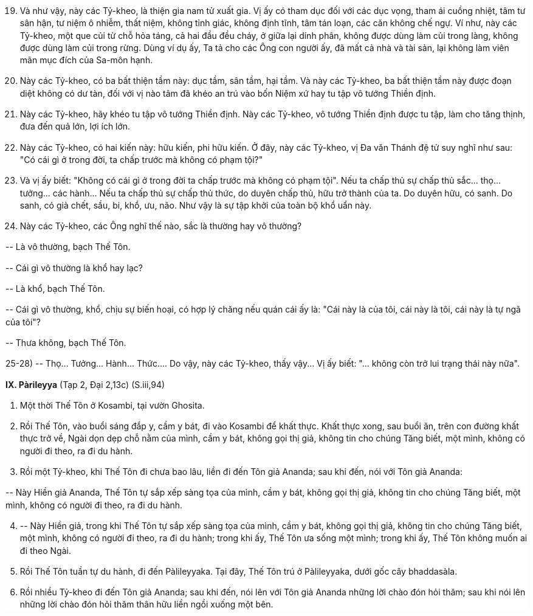 19) Và như vậy, này các Tỷ-kheo, là thiện gia nam tử xuất gia. Vị ấy có tham dục đối với các dục vọng, tham ái cuồng nhiệt, tâm tư sân hận, tư niệm ô nhiễm, thất niệm, không tỉnh giác, không định tĩnh, tâm tán loạn, các căn không chế ngự. Ví như, này các Tỷ-kheo, một que củi từ chỗ hỏa táng, cả hai đầu đều cháy, ở giữa lại dính phân, không được dùng làm củi trong làng, không được dùng làm củi trong rừng. Dùng ví dụ ấy, Ta tả cho các Ông con người ấy, đã mất cả nhà và tài sản, lại không làm viên mãn mục đích của Sa-môn hạnh.

20) Này các Tỷ-kheo, có ba bất thiện tầm này: dục tầm, sân tầm, hại tầm. Và này các Tỷ-kheo, ba bất thiện tầm này được đoạn diệt không có dư tàn, đối với vị nào tâm đã khéo an trú vào bốn Niệm xứ hay tu tập vô tướng Thiền định.

21) Này các Tỷ-kheo, hãy khéo tu tập vô tướng Thiền định. Này các Tỷ-kheo, vô tướng Thiền định được tu tập, làm cho tăng thịnh, đưa đến quả lớn, lợi ích lớn.

22) Này các Tỷ-kheo, có hai kiến này: hữu kiến, phi hữu kiến. Ở đây, này các Tỷ-kheo, vị Ða văn Thánh đệ tử suy nghĩ như sau: "Có cái gì ở trong đời, ta chấp trước mà không có phạm tội?"

23) Và vị ấy biết: "Không có cái gì ở trong đời ta chấp trước mà không có phạm tội". Nếu ta chấp thủ sự chấp thủ sắc... thọ... tưởng... các hành... Nếu ta chấp thủ sự chấp thủ thức, do duyên chấp thủ, hữu trở thành của ta. Do duyên hữu, có sanh. Do sanh, có già chết, sầu, bi, khổ, ưu, não. Như vậy là sự tập khởi của toàn bộ khổ uẩn này.

24) Này các Tỷ-kheo, các Ông nghĩ thế nào, sắc là thường hay vô thường?

-- Là vô thường, bạch Thế Tôn.

-- Cái gì vô thường là khổ hay lạc?

-- Là khổ, bạch Thế Tôn.

-- Cái gì vô thường, khổ, chịu sự biến hoại, có hợp lý chăng nếu quán cái ấy là: "Cái này là của tôi, cái này là tôi, cái này là tự ngã của tôi"?

-- Thưa không, bạch Thế Tôn.

25-28) -- Thọ... Tưởng... Hành... Thức.... Do vậy, này các Tỷ-kheo, thấy vậy... Vị ấy biết: "... không còn trở lui trạng thái này nữa".

**IX. Pàrileyya** (Tạp 2, Ðại 2,13c) (S.iii,94)

1) Một thời Thế Tôn ở Kosambi, tại vườn Ghosita.

2) Rồi Thế Tôn, vào buổi sáng đắp y, cầm y bát, đi vào Kosambi để khất thực. Khất thực xong, sau buổi ăn, trên con đường khất thực trở về, Ngài dọn dẹp chỗ nằm của mình, cầm y bát, không gọi thị giả, không tin cho chúng Tăng biết, một mình, không có người đi theo, ra đi du hành.

3) Rồi một Tỷ-kheo, khi Thế Tôn đi chưa bao lâu, liền đi đến Tôn giả Ananda; sau khi đến, nói với Tôn giả Ananda:

-- Này Hiền giả Ananda, Thế Tôn tự sắp xếp sàng tọa của mình, cầm y bát, không gọi thị giả, không tin cho chúng Tăng biết, một mình, không có người đi theo, ra đi du hành.

4) -- Này Hiền giả, trong khi Thế Tôn tự sắp xếp sàng tọa của mình, cầm y bát, không gọi thị giả, không tin cho chúng Tăng biết, một mình, không có người đi theo, ra đi du hành; trong khi ấy, Thế Tôn ưa sống một mình; trong khi ấy, Thế Tôn không muốn ai đi theo Ngài.

5) Rồi Thế Tôn tuần tự du hành, đi đến Pàlileyyaka. Tại đây, Thế Tôn trú ở Pàlileyyaka, dưới gốc cây bhaddasàla.

6) Rồi nhiều Tỷ-kheo đi đến Tôn giả Ananda; sau khi đến, nói lên với Tôn giả Ananda những lời chào đón hỏi thăm; sau khi nói lên những lời chào đón hỏi thăm thân hữu liền ngồi xuống một bên.
